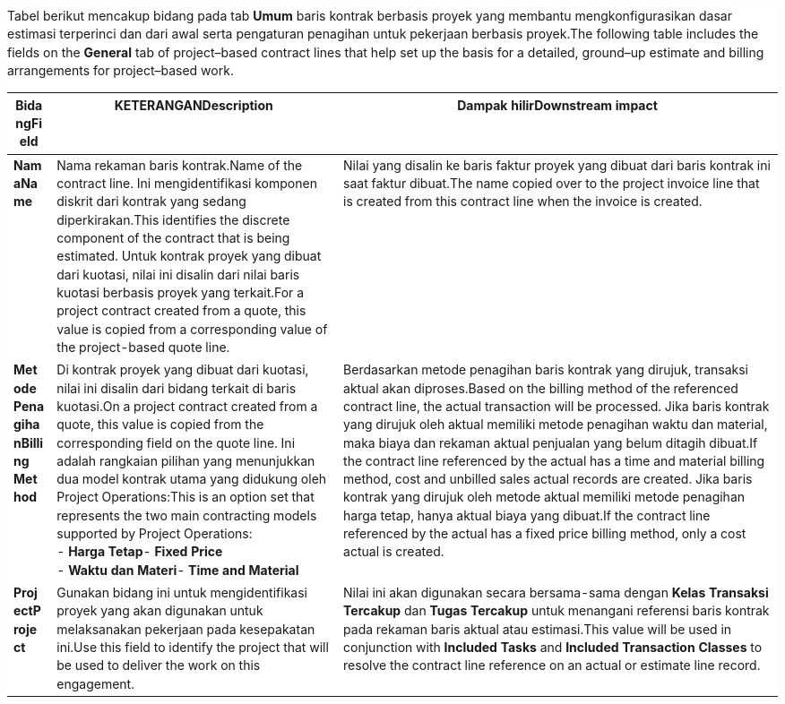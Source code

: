 <span data-ttu-id="afb19-114">Tabel berikut mencakup bidang pada tab **Umum** baris kontrak berbasis proyek yang membantu mengkonfigurasikan dasar estimasi terperinci dan dari awal serta pengaturan penagihan untuk pekerjaan berbasis proyek.</span><span class="sxs-lookup"><span data-stu-id="afb19-114">The following table includes the fields on the **General** tab of project–based contract lines that help set up the basis for a detailed, ground–up estimate and billing arrangements for project–based work.</span></span>

| <span data-ttu-id="afb19-115">Bidang</span><span class="sxs-lookup"><span data-stu-id="afb19-115">Field</span></span> | <span data-ttu-id="afb19-116">KETERANGAN</span><span class="sxs-lookup"><span data-stu-id="afb19-116">Description</span></span> | <span data-ttu-id="afb19-117">Dampak hilir</span><span class="sxs-lookup"><span data-stu-id="afb19-117">Downstream impact</span></span> |
| --- | --- | --- |
| <span data-ttu-id="afb19-118">**Nama**</span><span class="sxs-lookup"><span data-stu-id="afb19-118">**Name**</span></span> | <span data-ttu-id="afb19-119">Nama rekaman baris kontrak.</span><span class="sxs-lookup"><span data-stu-id="afb19-119">Name of the contract line.</span></span> <span data-ttu-id="afb19-120">Ini mengidentifikasi komponen diskrit dari kontrak yang sedang diperkirakan.</span><span class="sxs-lookup"><span data-stu-id="afb19-120">This identifies the discrete component of the contract that is being estimated.</span></span> <span data-ttu-id="afb19-121">Untuk kontrak proyek yang dibuat dari kuotasi, nilai ini disalin dari nilai baris kuotasi berbasis proyek yang terkait.</span><span class="sxs-lookup"><span data-stu-id="afb19-121">For a project contract created from a quote, this value is copied from a corresponding value of the project-based quote line.</span></span> | <span data-ttu-id="afb19-122">Nilai yang disalin ke baris faktur proyek yang dibuat dari baris kontrak ini saat faktur dibuat.</span><span class="sxs-lookup"><span data-stu-id="afb19-122">The name copied over to the project invoice line that is created from this contract line when the invoice is created.</span></span> |
| <span data-ttu-id="afb19-123">**Metode Penagihan**</span><span class="sxs-lookup"><span data-stu-id="afb19-123">**Billing Method**</span></span> | <span data-ttu-id="afb19-124">Di kontrak proyek yang dibuat dari kuotasi, nilai ini disalin dari bidang terkait di baris kuotasi.</span><span class="sxs-lookup"><span data-stu-id="afb19-124">On a project contract created from a quote, this value is copied from the corresponding field on the quote line.</span></span> <span data-ttu-id="afb19-125">Ini adalah rangkaian pilihan yang menunjukkan dua model kontrak utama yang didukung oleh Project Operations:</span><span class="sxs-lookup"><span data-stu-id="afb19-125">This is an option set that represents the two main contracting models supported by Project Operations:</span></span></br><span data-ttu-id="afb19-126">- **Harga Tetap**</span><span class="sxs-lookup"><span data-stu-id="afb19-126">- **Fixed Price**</span></span></br><span data-ttu-id="afb19-127">- **Waktu dan Materi**</span><span class="sxs-lookup"><span data-stu-id="afb19-127">- **Time and Material**</span></span> | <span data-ttu-id="afb19-128">Berdasarkan metode penagihan baris kontrak yang dirujuk, transaksi aktual akan diproses.</span><span class="sxs-lookup"><span data-stu-id="afb19-128">Based on the billing method of the referenced contract line, the actual transaction will be processed.</span></span> <span data-ttu-id="afb19-129">Jika baris kontrak yang dirujuk oleh aktual memiliki metode penagihan waktu dan material, maka biaya dan rekaman aktual penjualan yang belum ditagih dibuat.</span><span class="sxs-lookup"><span data-stu-id="afb19-129">If the contract line referenced by the actual has a time and material billing method, cost and unbilled sales actual records are created.</span></span> <span data-ttu-id="afb19-130">Jika baris kontrak yang dirujuk oleh metode aktual memiliki metode penagihan harga tetap, hanya aktual biaya yang dibuat.</span><span class="sxs-lookup"><span data-stu-id="afb19-130">If the contract line referenced by the actual has a fixed price billing method, only a cost actual is created.</span></span> |
| <span data-ttu-id="afb19-131">**Project**</span><span class="sxs-lookup"><span data-stu-id="afb19-131">**Project**</span></span> | <span data-ttu-id="afb19-132">Gunakan bidang ini untuk mengidentifikasi proyek yang akan digunakan untuk melaksanakan pekerjaan pada kesepakatan ini.</span><span class="sxs-lookup"><span data-stu-id="afb19-132">Use this field to identify the project that will be used to deliver the work on this engagement.</span></span> | <span data-ttu-id="afb19-133">Nilai ini akan digunakan secara bersama-sama dengan **Kelas Transaksi Tercakup** dan **Tugas Tercakup** untuk menangani referensi baris kontrak pada rekaman baris aktual atau estimasi.</span><span class="sxs-lookup"><span data-stu-id="afb19-133">This value will be used in conjunction with **Included Tasks** and **Included Transaction Classes** to resolve the contract line reference on an actual or estimate line record.</span></span> |